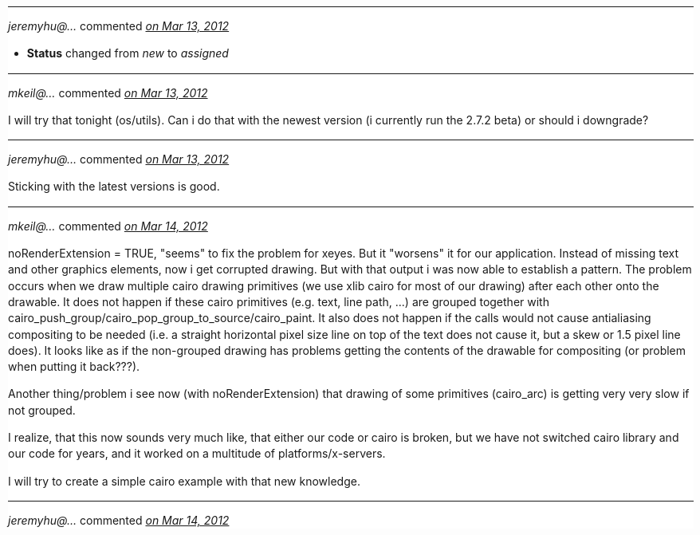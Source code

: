 

---

*jeremyhu@…* commented *[on Mar 13, 2012](https://xquartz.macosforge.org/trac/ticket/525#comment:41 "March 13, 2012 at 3:13 AM PDT")*

-   **Status** changed from *new* to *assigned*



---

*mkeil@…* commented *[on Mar 13, 2012](https://xquartz.macosforge.org/trac/ticket/525#comment:42 "March 13, 2012 at 9:53 AM PDT")*

I will try that tonight (os/utils). Can i do that with the newest version (i currently run the 2.7.2 beta) or should i downgrade?



---

*jeremyhu@…* commented *[on Mar 13, 2012](https://xquartz.macosforge.org/trac/ticket/525#comment:43 "March 13, 2012 at 10:58 AM PDT")*

Sticking with the latest versions is good.



---

*mkeil@…* commented *[on Mar 14, 2012](https://xquartz.macosforge.org/trac/ticket/525#comment:44 "March 14, 2012 at 5:05 AM PDT")*

noRenderExtension = TRUE, "seems" to fix the problem for xeyes. But it "worsens" it for our application. Instead of missing text and other graphics elements, now i get corrupted drawing. But with that output i was now able to establish a pattern. The problem occurs when we draw multiple cairo drawing primitives (we use xlib cairo for most of our drawing) after each other onto the drawable. It does not happen if these cairo primitives (e.g. text, line path, ...) are grouped together with cairo\_push\_group/cairo\_pop\_group\_to\_source/cairo\_paint. It also does not happen if the calls would not cause antialiasing compositing to be needed (i.e. a straight horizontal pixel size line on top of the text does not cause it, but a skew or 1.5 pixel line does). It looks like as if the non-grouped drawing has problems getting the contents of the drawable for compositing (or problem when putting it back???).

Another thing/problem i see now (with noRenderExtension) that drawing of some primitives (cairo\_arc) is getting very very slow if not grouped.

I realize, that this now sounds very much like, that either our code or cairo is broken, but we have not switched cairo library and our code for years, and it worked on a multitude of platforms/x-servers.

I will try to create a simple cairo example with that new knowledge.



---

*jeremyhu@…* commented *[on Mar 14, 2012](https://xquartz.macosforge.org/trac/ticket/525#comment:45 "March 14, 2012 at 11:00 AM PDT")*
